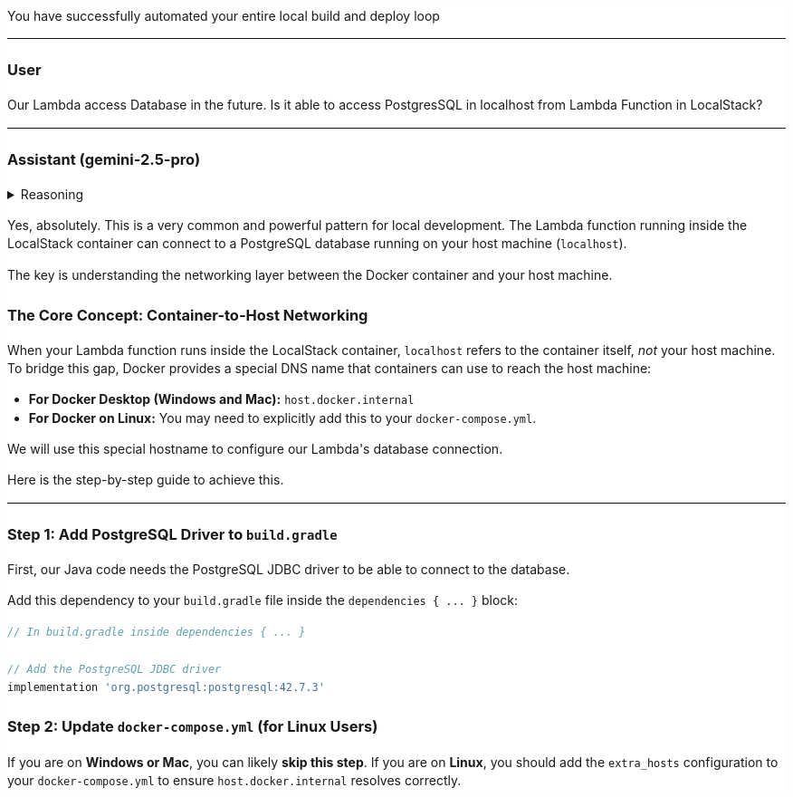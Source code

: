You have successfully automated your entire local build and deploy loop


---

### User

Our Lambda access Database in the future.
Is it able to access PostgresSQL in localhost from Lambda Function in LocalStack?


---

### Assistant (gemini-2.5-pro)

<details><summary>Reasoning</summary></details>

Yes, absolutely. This is a very common and powerful pattern for local development. The Lambda function running inside the LocalStack container can connect to a PostgreSQL database running on your host machine (`localhost`).

The key is understanding the networking layer between the Docker container and your host machine.

### The Core Concept: Container-to-Host Networking

When your Lambda function runs inside the LocalStack container, `localhost` refers to the container itself, *not* your host machine. To bridge this gap, Docker provides a special DNS name that containers can use to reach the host machine:

*   **For Docker Desktop (Windows and Mac):** `host.docker.internal`
*   **For Docker on Linux:** You may need to explicitly add this to your `docker-compose.yml`.

We will use this special hostname to configure our Lambda's database connection.

Here is the step-by-step guide to achieve this.

---

### **Step 1: Add PostgreSQL Driver to `build.gradle`**

First, our Java code needs the PostgreSQL JDBC driver to be able to connect to the database.

Add this dependency to your `build.gradle` file inside the `dependencies { ... }` block:

```groovy
// In build.gradle inside dependencies { ... }

// Add the PostgreSQL JDBC driver
implementation 'org.postgresql:postgresql:42.7.3'
```

### **Step 2: Update `docker-compose.yml` (for Linux Users)**

If you are on **Windows or Mac**, you can likely **skip this step**. If you are on **Linux**, you should add the `extra_hosts` configuration to your `docker-compose.yml` to ensure `host.docker.internal` resolves correctly.
